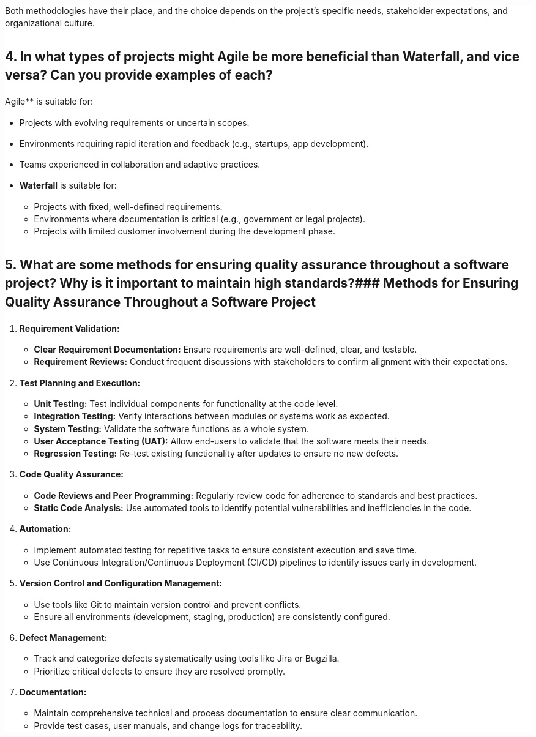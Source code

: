Both methodologies have their place, and the choice depends on the project’s specific needs, stakeholder expectations, and organizational culture.
## 4. In what types of projects might Agile be more beneficial than Waterfall, and vice versa? Can you provide examples of each?
Agile** is suitable for:
  - Projects with evolving requirements or uncertain scopes.
  - Environments requiring rapid iteration and feedback (e.g., startups, app development).
  - Teams experienced in collaboration and adaptive practices.

- **Waterfall** is suitable for:
  - Projects with fixed, well-defined requirements.
  - Environments where documentation is critical (e.g., government or legal projects).
  - Projects with limited customer involvement during the development phase.
## 5. What are some methods for ensuring quality assurance throughout a software project? Why is it important to maintain high standards?### Methods for Ensuring Quality Assurance Throughout a Software Project

1. **Requirement Validation:**
   - **Clear Requirement Documentation:** Ensure requirements are well-defined, clear, and testable.
   - **Requirement Reviews:** Conduct frequent discussions with stakeholders to confirm alignment with their expectations.

2. **Test Planning and Execution:**
   - **Unit Testing:** Test individual components for functionality at the code level.
   - **Integration Testing:** Verify interactions between modules or systems work as expected.
   - **System Testing:** Validate the software functions as a whole system.
   - **User Acceptance Testing (UAT):** Allow end-users to validate that the software meets their needs.
   - **Regression Testing:** Re-test existing functionality after updates to ensure no new defects.

3. **Code Quality Assurance:**
   - **Code Reviews and Peer Programming:** Regularly review code for adherence to standards and best practices.
   - **Static Code Analysis:** Use automated tools to identify potential vulnerabilities and inefficiencies in the code.

4. **Automation:**
   - Implement automated testing for repetitive tasks to ensure consistent execution and save time.
   - Use Continuous Integration/Continuous Deployment (CI/CD) pipelines to identify issues early in development.

5. **Version Control and Configuration Management:**
   - Use tools like Git to maintain version control and prevent conflicts.
   - Ensure all environments (development, staging, production) are consistently configured.

6. **Defect Management:**
   - Track and categorize defects systematically using tools like Jira or Bugzilla.
   - Prioritize critical defects to ensure they are resolved promptly.

7. **Documentation:**
   - Maintain comprehensive technical and process documentation to ensure clear communication.
   - Provide test cases, user manuals, and change logs for traceability.
